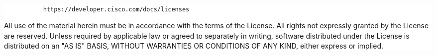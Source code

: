               https://developer.cisco.com/docs/licenses

All use of the material herein must be in accordance with the terms of
the License. All rights not expressly granted by the License are
reserved. Unless required by applicable law or agreed to separately in
writing, software distributed under the License is distributed on an "AS
IS" BASIS, WITHOUT WARRANTIES OR CONDITIONS OF ANY KIND, either express
or implied.
